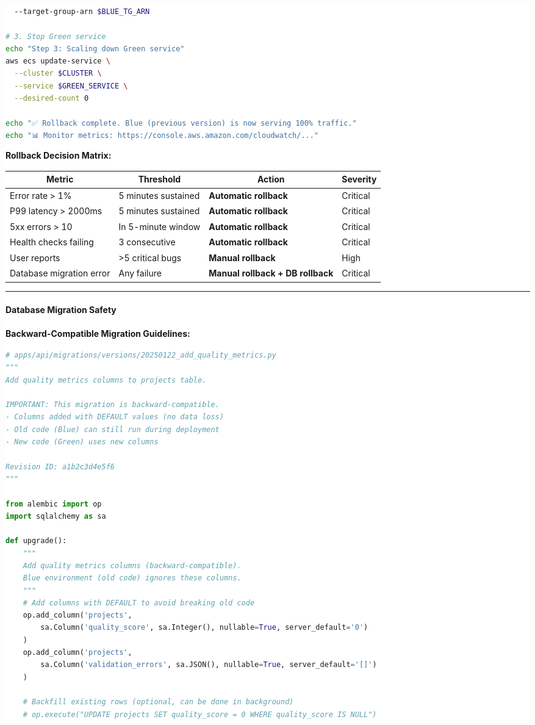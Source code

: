 ```bash
  --target-group-arn $BLUE_TG_ARN

# 3. Stop Green service
echo "Step 3: Scaling down Green service"
aws ecs update-service \
  --cluster $CLUSTER \
  --service $GREEN_SERVICE \
  --desired-count 0

echo "✅ Rollback complete. Blue (previous version) is now serving 100% traffic."
echo "📊 Monitor metrics: https://console.aws.amazon.com/cloudwatch/..."
```

**Rollback Decision Matrix:**

| Metric | Threshold | Action | Severity |
|--------|-----------|--------|----------|
| Error rate > 1% | 5 minutes sustained | **Automatic rollback** | Critical |
| P99 latency > 2000ms | 5 minutes sustained | **Automatic rollback** | Critical |
| 5xx errors > 10 | In 5-minute window | **Automatic rollback** | Critical |
| Health checks failing | 3 consecutive | **Automatic rollback** | Critical |
| User reports | >5 critical bugs | **Manual rollback** | High |
| Database migration error | Any failure | **Manual rollback + DB rollback** | Critical |

---

#### Database Migration Safety

**Backward-Compatible Migration Guidelines:**

```python
# apps/api/migrations/versions/20250122_add_quality_metrics.py
"""
Add quality metrics columns to projects table.

IMPORTANT: This migration is backward-compatible.
- Columns added with DEFAULT values (no data loss)
- Old code (Blue) can still run during deployment
- New code (Green) uses new columns

Revision ID: a1b2c3d4e5f6
"""

from alembic import op
import sqlalchemy as sa

def upgrade():
    """
    Add quality metrics columns (backward-compatible).
    Blue environment (old code) ignores these columns.
    """
    # Add columns with DEFAULT to avoid breaking old code
    op.add_column('projects',
        sa.Column('quality_score', sa.Integer(), nullable=True, server_default='0')
    )
    op.add_column('projects',
        sa.Column('validation_errors', sa.JSON(), nullable=True, server_default='[]')
    )

    # Backfill existing rows (optional, can be done in background)
    # op.execute("UPDATE projects SET quality_score = 0 WHERE quality_score IS NULL")
```